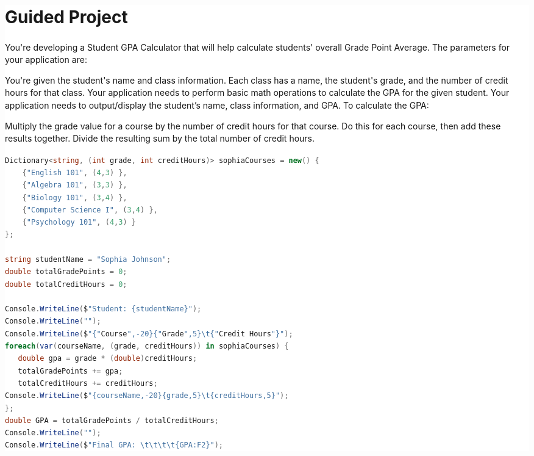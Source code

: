 # Guided Project
You're developing a Student GPA Calculator that will help calculate students' overall Grade Point Average. The parameters for your application are:

You're given the student's name and class information.
Each class has a name, the student's grade, and the number of credit hours for that class.
Your application needs to perform basic math operations to calculate the GPA for the given student.
Your application needs to output/display the student’s name, class information, and GPA.
To calculate the GPA:

Multiply the grade value for a course by the number of credit hours for that course.
Do this for each course, then add these results together.
Divide the resulting sum by the total number of credit hours.
```csharp
Dictionary<string, (int grade, int creditHours)> sophiaCourses = new() {
    {"English 101", (4,3) },
    {"Algebra 101", (3,3) },
    {"Biology 101", (3,4) },
    {"Computer Science I", (3,4) },
    {"Psychology 101", (4,3) }
};

string studentName = "Sophia Johnson";
double totalGradePoints = 0;
double totalCreditHours = 0;

Console.WriteLine($"Student: {studentName}");
Console.WriteLine("");
Console.WriteLine($"{"Course",-20}{"Grade",5}\t{"Credit Hours"}");
foreach(var(courseName, (grade, creditHours)) in sophiaCourses) {
   double gpa = grade * (double)creditHours;
   totalGradePoints += gpa;
   totalCreditHours += creditHours;
Console.WriteLine($"{courseName,-20}{grade,5}\t{creditHours,5}");
};
double GPA = totalGradePoints / totalCreditHours;
Console.WriteLine("");
Console.WriteLine($"Final GPA: \t\t\t\t{GPA:F2}");
```